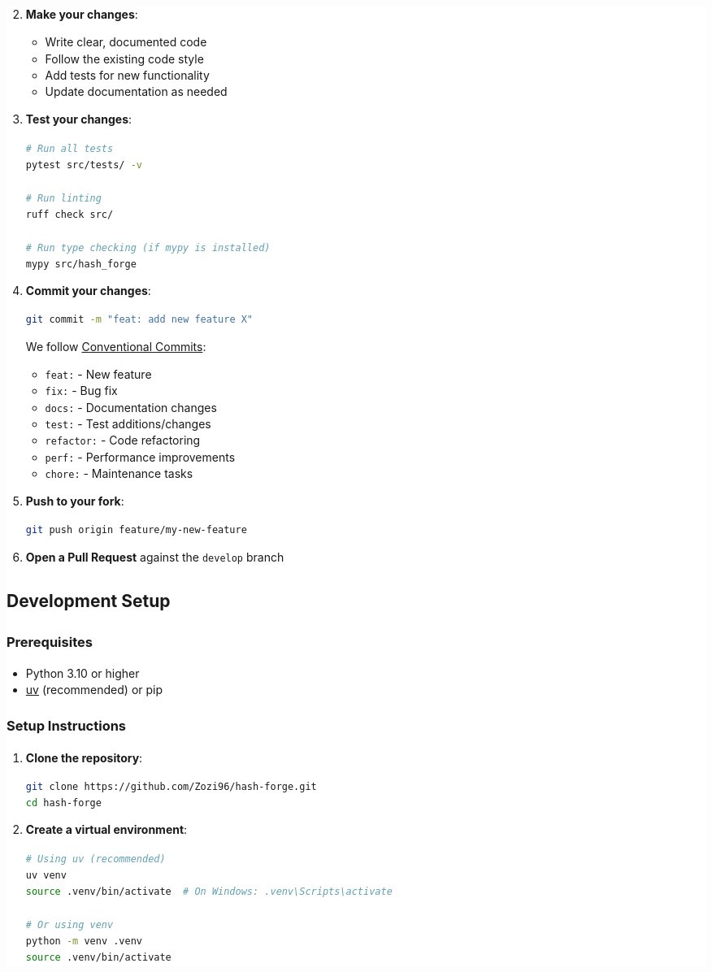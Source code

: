 2. **Make your changes**:
   - Write clear, documented code
   - Follow the existing code style
   - Add tests for new functionality
   - Update documentation as needed

3. **Test your changes**:
   ```bash
   # Run all tests
   pytest src/tests/ -v

   # Run linting
   ruff check src/

   # Run type checking (if mypy is installed)
   mypy src/hash_forge
   ```

4. **Commit your changes**:
   ```bash
   git commit -m "feat: add new feature X"
   ```

   We follow [Conventional Commits](https://www.conventionalcommits.org/):
   - `feat:` - New feature
   - `fix:` - Bug fix
   - `docs:` - Documentation changes
   - `test:` - Test additions/changes
   - `refactor:` - Code refactoring
   - `perf:` - Performance improvements
   - `chore:` - Maintenance tasks

5. **Push to your fork**:
   ```bash
   git push origin feature/my-new-feature
   ```

6. **Open a Pull Request** against the `develop` branch

## Development Setup

### Prerequisites

- Python 3.10 or higher
- [uv](https://github.com/astral-sh/uv) (recommended) or pip

### Setup Instructions

1. **Clone the repository**:
   ```bash
   git clone https://github.com/Zozi96/hash-forge.git
   cd hash-forge
   ```

2. **Create a virtual environment**:
   ```bash
   # Using uv (recommended)
   uv venv
   source .venv/bin/activate  # On Windows: .venv\Scripts\activate

   # Or using venv
   python -m venv .venv
   source .venv/bin/activate
   ```
